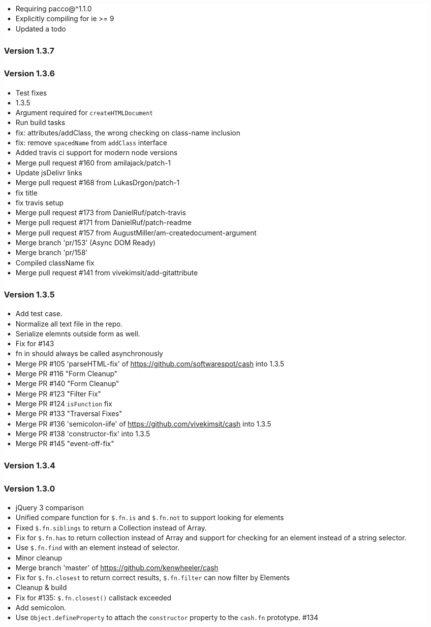 - Requiring pacco@^1.1.0
- Explicitly compiling for ie >= 9
- Updated a todo

### Version 1.3.7

### Version 1.3.6
- Test fixes
- 1.3.5
- Argument required for `createHTMLDocument`
- Run build tasks
- fix: attributes/addClass, the wrong checking on class-name inclusion
- fix: remove `spacedName` from `addClass` interface
- Added travis ci support for modern node versions
- Merge pull request #160 from amilajack/patch-1
- Update jsDelivr links
- Merge pull request #168 from LukasDrgon/patch-1
- fix title
- fix travis setup
- Merge pull request #173 from DanielRuf/patch-travis
- Merge pull request #171 from DanielRuf/patch-readme
- Merge pull request #157 from AugustMiller/am-createdocument-argument
- Merge branch 'pr/153' (Async DOM Ready)
- Merge branch 'pr/158'
- Compiled className fix
- Merge pull request #141 from vivekimsit/add-gitattribute

### Version 1.3.5
- Add test case.
- Normalize all text file in the repo.
- Serialize elemnts outside form as well.
- Fix for #143
- fn in  should always be called asynchronously
- Merge PR #105 'parseHTML-fix' of https://github.com/softwarespot/cash into 1.3.5
- Merge PR #116 "Form Cleanup"
- Merge PR #140 "Form Cleanup"
- Merge PR #123 "Filter Fix"
- Merge PR #124 `isFunction` fix
- Merge PR #133 "Traversal Fixes"
- Merge PR #136 'semicolon-iife' of https://github.com/vivekimsit/cash into 1.3.5
- Merge PR #138 'constructor-fix' into 1.3.5
- Merge PR #145 "event-off-fix"

### Version 1.3.4

### Version 1.3.0
- jQuery 3 comparison
- Unified compare function for `$.fn.is` and `$.fn.not` to support looking for elements
- Fixed `$.fn.siblings` to return a Collection instead of Array.
- Fix for `$.fn.has` to return collection instead of Array and support for checking for an element instead of a string selector.
- Use `$.fn.find` with an element instead of selector.
- Minor cleanup
- Merge branch 'master' of https://github.com/kenwheeler/cash
- Fix for `$.fn.closest` to return correct results, `$.fn.filter` can now filter by Elements
- Cleanup & build
- Fix for #135: `$.fn.closest()` callstack exceeded
- Add semicolon.
- Use `Object.defineProperty` to attach the `constructor` property to the `cash.fn` prototype. #134
